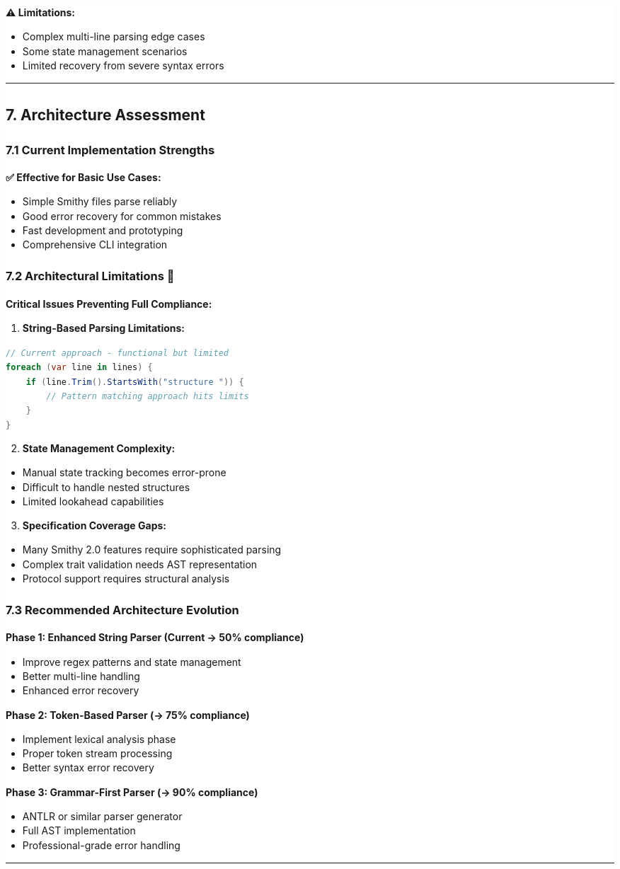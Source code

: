 **⚠️ Limitations:**
- Complex multi-line parsing edge cases
- Some state management scenarios
- Limited recovery from severe syntax errors

---

## 7. Architecture Assessment

### 7.1 Current Implementation Strengths

**✅ Effective for Basic Use Cases:**
- Simple Smithy files parse reliably
- Good error recovery for common mistakes
- Fast development and prototyping
- Comprehensive CLI integration

### 7.2 Architectural Limitations 🚨

**Critical Issues Preventing Full Compliance:**

1. **String-Based Parsing Limitations:**
```csharp
// Current approach - functional but limited
foreach (var line in lines) {
    if (line.Trim().StartsWith("structure ")) {
        // Pattern matching approach hits limits
    }
}
```

2. **State Management Complexity:**
- Manual state tracking becomes error-prone
- Difficult to handle nested structures
- Limited lookahead capabilities

3. **Specification Coverage Gaps:**
- Many Smithy 2.0 features require sophisticated parsing
- Complex trait validation needs AST representation
- Protocol support requires structural analysis

### 7.3 Recommended Architecture Evolution

**Phase 1: Enhanced String Parser (Current → 50% compliance)**
- Improve regex patterns and state management
- Better multi-line handling
- Enhanced error recovery

**Phase 2: Token-Based Parser (→ 75% compliance)**
- Implement lexical analysis phase
- Proper token stream processing
- Better syntax error recovery

**Phase 3: Grammar-First Parser (→ 90% compliance)**
- ANTLR or similar parser generator
- Full AST implementation
- Professional-grade error handling

---